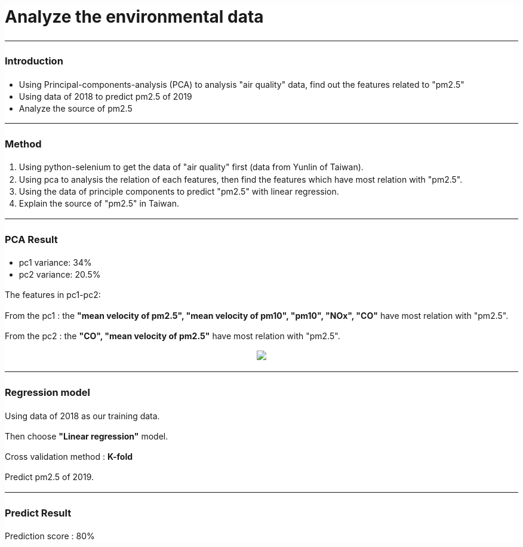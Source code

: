 # Analyze the environmental data

---
### Introduction

* Using Principal-components-analysis (PCA) to analysis "air quality" data, find out the features related to "pm2.5"
* Using data of 2018 to predict pm2.5 of 2019
* Analyze the source of pm2.5

---
### Method

1. Using python-selenium to get the data of "air quality" first (data from Yunlin of Taiwan).
2. Using pca to analysis the relation of each features, then find the features which have most relation with "pm2.5".
3. Using the data of principle components to predict "pm2.5" with linear regression.
4. Explain the source of "pm2.5" in Taiwan.

---
### PCA Result

* pc1 variance: 34%
* pc2 variance: 20.5%

The features in pc1-pc2:

From the pc1 : the **"mean velocity of pm2.5", "mean velocity of pm10", "pm10", "NOx", "CO"** have most relation with "pm2.5".

From the pc2 : the **"CO", "mean velocity of pm2.5"** have most relation with "pm2.5".

<p align="center">
<img src="https://user-images.githubusercontent.com/63782903/169016632-86d0de02-626c-4ea6-83e2-2b7417f67561.png" width=50%/>
</p>

---
### Regression model

Using data of 2018 as our training data.

Then choose **"Linear regression"** model.

Cross validation method : **K-fold**

Predict pm2.5 of 2019.

---
### Predict Result

Prediction score : 80%
